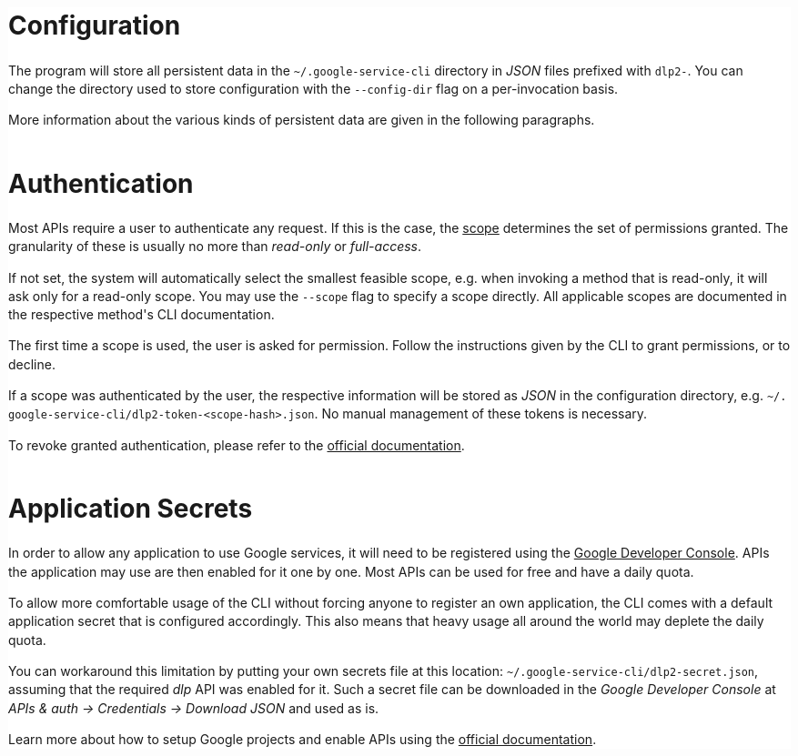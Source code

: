 # Configuration

The program will store all persistent data in the `~/.google-service-cli` directory in *JSON* files prefixed with `dlp2-`.  You can change the directory used to store configuration with the `--config-dir` flag on a per-invocation basis.

More information about the various kinds of persistent data are given in the following paragraphs.

# Authentication

Most APIs require a user to authenticate any request. If this is the case, the [scope][scopes] determines the
set of permissions granted. The granularity of these is usually no more than *read-only* or *full-access*.

If not set, the system will automatically select the smallest feasible scope, e.g. when invoking a
method that is read-only, it will ask only for a read-only scope.
You may use the `--scope` flag to specify a scope directly.
All applicable scopes are documented in the respective method's CLI documentation.

The first time a scope is used, the user is asked for permission. Follow the instructions given
by the CLI to grant permissions, or to decline.

If a scope was authenticated by the user, the respective information will be stored as *JSON* in the configuration
directory, e.g. `~/.google-service-cli/dlp2-token-<scope-hash>.json`. No manual management of these tokens
is necessary.

To revoke granted authentication, please refer to the [official documentation][revoke-access].

# Application Secrets

In order to allow any application to use Google services, it will need to be registered using the
[Google Developer Console][google-dev-console]. APIs the application may use are then enabled for it
one by one. Most APIs can be used for free and have a daily quota.

To allow more comfortable usage of the CLI without forcing anyone to register an own application, the CLI
comes with a default application secret that is configured accordingly. This also means that heavy usage
all around the world may deplete the daily quota.

You can workaround this limitation by putting your own secrets file at this location:
`~/.google-service-cli/dlp2-secret.json`, assuming that the required *dlp* API
was enabled for it. Such a secret file can be downloaded in the *Google Developer Console* at
*APIs & auth -> Credentials -> Download JSON* and used as is.

Learn more about how to setup Google projects and enable APIs using the [official documentation][google-project-new].



[scopes]: https://developers.google.com/+/api/oauth#scopes
[revoke-access]: http://webapps.stackexchange.com/a/30849
[google-dev-console]: https://console.developers.google.com/
[google-project-new]: https://developers.google.com/console/help/new/